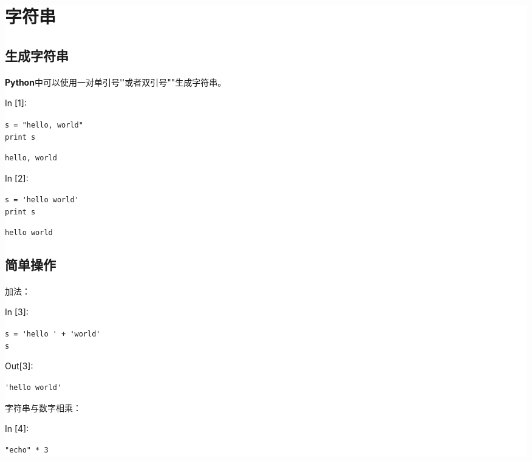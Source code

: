 # 字符串

## 生成字符串

**Python**中可以使用一对单引号''或者双引号""生成字符串。

In [1]:

```
s = "hello, world"
print s

```

```
hello, world

```

In [2]:

```
s = 'hello world'
print s

```

```
hello world

```

## 简单操作

加法：

In [3]:

```
s = 'hello ' + 'world'
s

```

Out[3]:

```
'hello world'
```

字符串与数字相乘：

In [4]:

```
"echo" * 3

```
